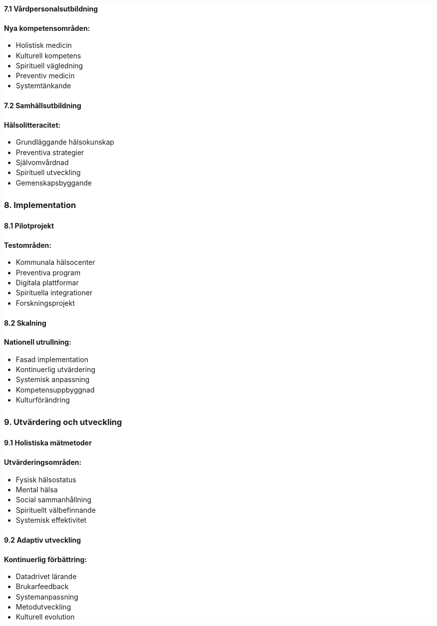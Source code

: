 #### 7.1 Vårdpersonalsutbildning
**Nya kompetensområden:**
- Holistisk medicin
- Kulturell kompetens
- Spirituell vägledning
- Preventiv medicin
- Systemtänkande

#### 7.2 Samhällsutbildning
**Hälsolitteracitet:**
- Grundläggande hälsokunskap
- Preventiva strategier
- Självomvårdnad
- Spirituell utveckling
- Gemenskapsbyggande

### 8. Implementation

#### 8.1 Pilotprojekt
**Testområden:**
- Kommunala hälsocenter
- Preventiva program
- Digitala plattformar
- Spirituella integrationer
- Forskningsprojekt

#### 8.2 Skalning
**Nationell utrullning:**
- Fasad implementation
- Kontinuerlig utvärdering
- Systemisk anpassning
- Kompetensuppbyggnad
- Kulturförändring

### 9. Utvärdering och utveckling

#### 9.1 Holistiska mätmetoder
**Utvärderingsområden:**
- Fysisk hälsostatus
- Mental hälsa
- Social sammanhållning
- Spirituellt välbefinnande
- Systemisk effektivitet

#### 9.2 Adaptiv utveckling
**Kontinuerlig förbättring:**
- Datadrivet lärande
- Brukarfeedback
- Systemanpassning
- Metodutveckling
- Kulturell evolution
